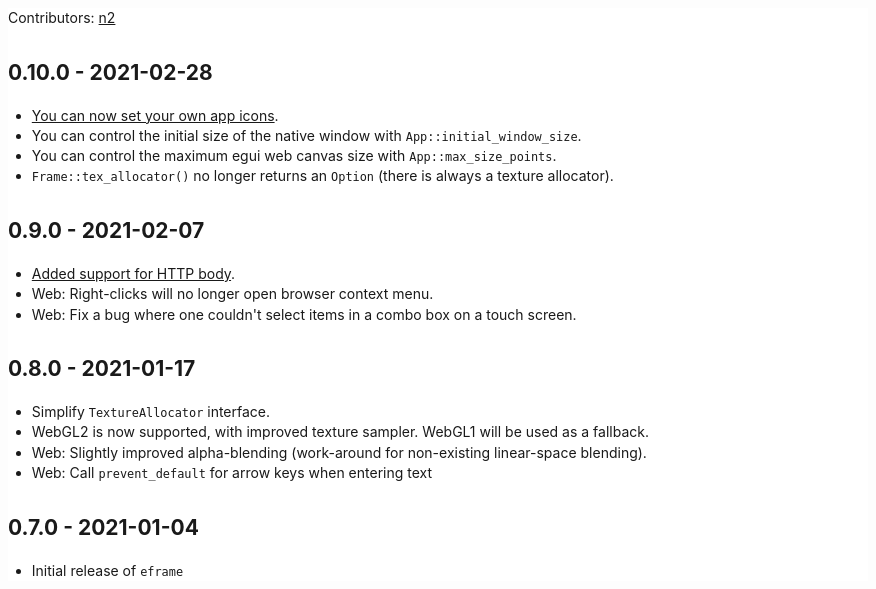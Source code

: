 Contributors: [n2](https://github.com/n2)

## 0.10.0 - 2021-02-28

- [You can now set your own app icons](https://github.com/emilk/egui/pull/193).
- You can control the initial size of the native window with `App::initial_window_size`.
- You can control the maximum egui web canvas size with `App::max_size_points`.
- `Frame::tex_allocator()` no longer returns an `Option` (there is always a texture allocator).

## 0.9.0 - 2021-02-07

- [Added support for HTTP body](https://github.com/emilk/egui/pull/139).
- Web: Right-clicks will no longer open browser context menu.
- Web: Fix a bug where one couldn't select items in a combo box on a touch screen.

## 0.8.0 - 2021-01-17

- Simplify `TextureAllocator` interface.
- WebGL2 is now supported, with improved texture sampler. WebGL1 will be used as a fallback.
- Web: Slightly improved alpha-blending (work-around for non-existing linear-space blending).
- Web: Call `prevent_default` for arrow keys when entering text

## 0.7.0 - 2021-01-04

- Initial release of `eframe`
